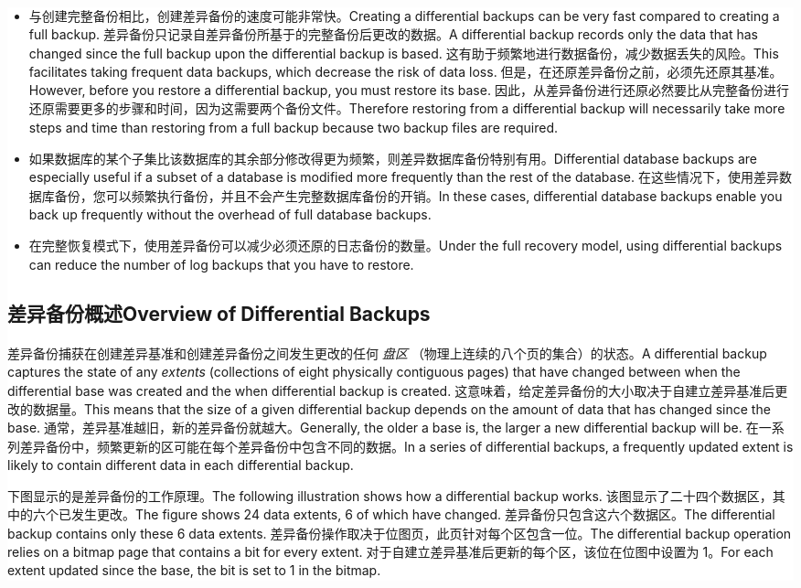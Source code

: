 -   <span data-ttu-id="e265a-110">与创建完整备份相比，创建差异备份的速度可能非常快。</span><span class="sxs-lookup"><span data-stu-id="e265a-110">Creating a differential backups can be very fast compared to creating a full backup.</span></span> <span data-ttu-id="e265a-111">差异备份只记录自差异备份所基于的完整备份后更改的数据。</span><span class="sxs-lookup"><span data-stu-id="e265a-111">A differential backup records only the data that has changed since the full backup upon the differential backup is based.</span></span> <span data-ttu-id="e265a-112">这有助于频繁地进行数据备份，减少数据丢失的风险。</span><span class="sxs-lookup"><span data-stu-id="e265a-112">This facilitates taking frequent data backups, which decrease the risk of data loss.</span></span> <span data-ttu-id="e265a-113">但是，在还原差异备份之前，必须先还原其基准。</span><span class="sxs-lookup"><span data-stu-id="e265a-113">However, before you restore a differential backup, you must restore its base.</span></span> <span data-ttu-id="e265a-114">因此，从差异备份进行还原必然要比从完整备份进行还原需要更多的步骤和时间，因为这需要两个备份文件。</span><span class="sxs-lookup"><span data-stu-id="e265a-114">Therefore restoring from a differential backup will necessarily take more steps and time than restoring from a full backup because two backup files are required.</span></span>  
  
-   <span data-ttu-id="e265a-115">如果数据库的某个子集比该数据库的其余部分修改得更为频繁，则差异数据库备份特别有用。</span><span class="sxs-lookup"><span data-stu-id="e265a-115">Differential database backups are especially useful if a subset of a database is modified more frequently than the rest of the database.</span></span> <span data-ttu-id="e265a-116">在这些情况下，使用差异数据库备份，您可以频繁执行备份，并且不会产生完整数据库备份的开销。</span><span class="sxs-lookup"><span data-stu-id="e265a-116">In these cases, differential database backups enable you back up frequently without the overhead of full database backups.</span></span>  
  
-   <span data-ttu-id="e265a-117">在完整恢复模式下，使用差异备份可以减少必须还原的日志备份的数量。</span><span class="sxs-lookup"><span data-stu-id="e265a-117">Under the full recovery model, using differential backups can reduce the number of log backups that you have to restore.</span></span>  
  
##  <a name="overview-of-differential-backups"></a><a name="Overview"></a> <span data-ttu-id="e265a-118">差异备份概述</span><span class="sxs-lookup"><span data-stu-id="e265a-118">Overview of Differential Backups</span></span>  
 <span data-ttu-id="e265a-119">差异备份捕获在创建差异基准和创建差异备份之间发生更改的任何 *盘区* （物理上连续的八个页的集合）的状态。</span><span class="sxs-lookup"><span data-stu-id="e265a-119">A differential backup captures the state of any *extents* (collections of eight physically contiguous pages) that have changed between when the differential base was created and the when differential backup is created.</span></span> <span data-ttu-id="e265a-120">这意味着，给定差异备份的大小取决于自建立差异基准后更改的数据量。</span><span class="sxs-lookup"><span data-stu-id="e265a-120">This means that the size of a given differential backup depends on the amount of data that has changed since the base.</span></span> <span data-ttu-id="e265a-121">通常，差异基准越旧，新的差异备份就越大。</span><span class="sxs-lookup"><span data-stu-id="e265a-121">Generally, the older a base is, the larger a new differential backup will be.</span></span> <span data-ttu-id="e265a-122">在一系列差异备份中，频繁更新的区可能在每个差异备份中包含不同的数据。</span><span class="sxs-lookup"><span data-stu-id="e265a-122">In a series of differential backups, a frequently updated extent is likely to contain different data in each differential backup.</span></span>  
  
 <span data-ttu-id="e265a-123">下图显示的是差异备份的工作原理。</span><span class="sxs-lookup"><span data-stu-id="e265a-123">The following illustration shows how a differential backup works.</span></span> <span data-ttu-id="e265a-124">该图显示了二十四个数据区，其中的六个已发生更改。</span><span class="sxs-lookup"><span data-stu-id="e265a-124">The figure shows 24 data extents, 6 of which have changed.</span></span> <span data-ttu-id="e265a-125">差异备份只包含这六个数据区。</span><span class="sxs-lookup"><span data-stu-id="e265a-125">The differential backup contains only these 6 data extents.</span></span> <span data-ttu-id="e265a-126">差异备份操作取决于位图页，此页针对每个区包含一位。</span><span class="sxs-lookup"><span data-stu-id="e265a-126">The differential backup operation relies on a bitmap page that contains a bit for every extent.</span></span> <span data-ttu-id="e265a-127">对于自建立差异基准后更新的每个区，该位在位图中设置为 1。</span><span class="sxs-lookup"><span data-stu-id="e265a-127">For each extent updated since the base, the bit is set to 1 in the bitmap.</span></span>  
  